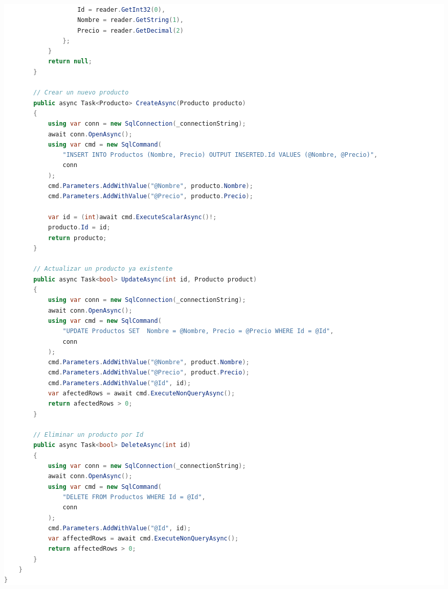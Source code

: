 ```c#
                    Id = reader.GetInt32(0),
                    Nombre = reader.GetString(1),
                    Precio = reader.GetDecimal(2)
                };
            }
            return null;
        }

        // Crear un nuevo producto
        public async Task<Producto> CreateAsync(Producto producto)
        {
            using var conn = new SqlConnection(_connectionString);
            await conn.OpenAsync();
            using var cmd = new SqlCommand(
                "INSERT INTO Productos (Nombre, Precio) OUTPUT INSERTED.Id VALUES (@Nombre, @Precio)",
                conn
            );
            cmd.Parameters.AddWithValue("@Nombre", producto.Nombre);
            cmd.Parameters.AddWithValue("@Precio", producto.Precio);

            var id = (int)await cmd.ExecuteScalarAsync()!;
            producto.Id = id;
            return producto;
        }

        // Actualizar un producto ya existente
        public async Task<bool> UpdateAsync(int id, Producto product)
        {
            using var conn = new SqlConnection(_connectionString);
            await conn.OpenAsync();
            using var cmd = new SqlCommand(
                "UPDATE Productos SET  Nombre = @Nombre, Precio = @Precio WHERE Id = @Id",
                conn
            );
            cmd.Parameters.AddWithValue("@Nombre", product.Nombre);
            cmd.Parameters.AddWithValue("@Precio", product.Precio);
            cmd.Parameters.AddWithValue("@Id", id);
            var afectedRows = await cmd.ExecuteNonQueryAsync();
            return afectedRows > 0;
        }

        // Eliminar un producto por Id
        public async Task<bool> DeleteAsync(int id)
        {
            using var conn = new SqlConnection(_connectionString);
            await conn.OpenAsync();
            using var cmd = new SqlCommand(
                "DELETE FROM Productos WHERE Id = @Id",
                conn
            );
            cmd.Parameters.AddWithValue("@Id", id);
            var affectedRows = await cmd.ExecuteNonQueryAsync();
            return affectedRows > 0;
        }
    }
}
```
